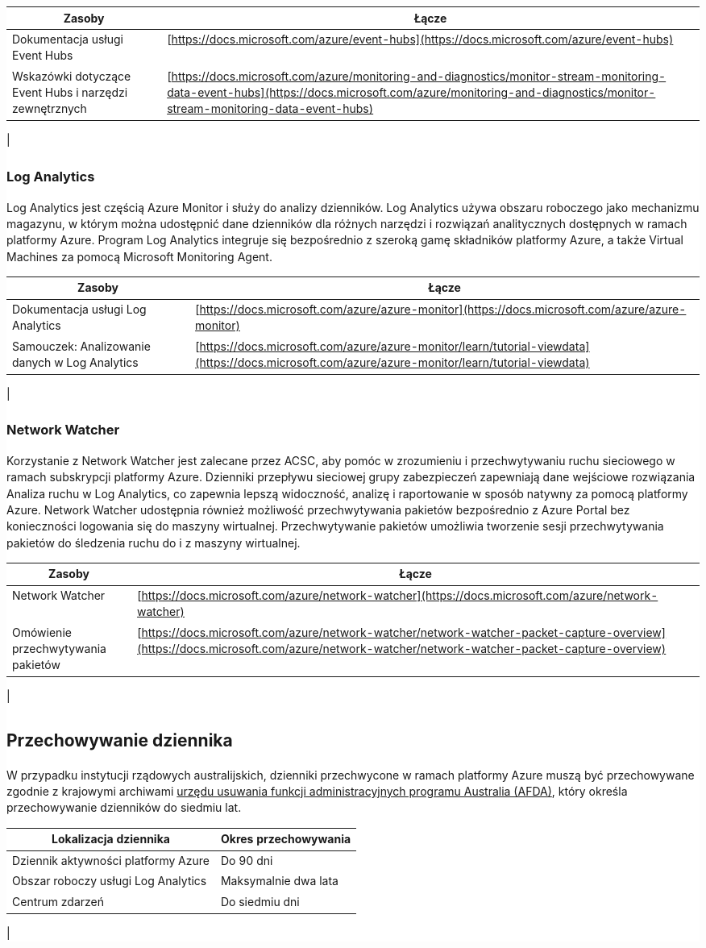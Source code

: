 |Zasoby|Łącze|
|---|---|
|Dokumentacja usługi Event Hubs|[https://docs.microsoft.com/azure/event-hubs](https://docs.microsoft.com/azure/event-hubs)|
|Wskazówki dotyczące Event Hubs i narzędzi zewnętrznych|[https://docs.microsoft.com/azure/monitoring-and-diagnostics/monitor-stream-monitoring-data-event-hubs](https://docs.microsoft.com/azure/monitoring-and-diagnostics/monitor-stream-monitoring-data-event-hubs)|
|

### <a name="log-analytics"></a>Log Analytics

Log Analytics jest częścią Azure Monitor i służy do analizy dzienników. Log Analytics używa obszaru roboczego jako mechanizmu magazynu, w którym można udostępnić dane dzienników dla różnych narzędzi i rozwiązań analitycznych dostępnych w ramach platformy Azure. Program Log Analytics integruje się bezpośrednio z szeroką gamę składników platformy Azure, a także Virtual Machines za pomocą Microsoft Monitoring Agent.

|Zasoby|Łącze|
|---|---|
|Dokumentacja usługi Log Analytics|[https://docs.microsoft.com/azure/azure-monitor](https://docs.microsoft.com/azure/azure-monitor)|
|Samouczek: Analizowanie danych w Log Analytics|[https://docs.microsoft.com/azure/azure-monitor/learn/tutorial-viewdata](https://docs.microsoft.com/azure/azure-monitor/learn/tutorial-viewdata)|
|

### <a name="network-watcher"></a>Network Watcher

Korzystanie z Network Watcher jest zalecane przez ACSC, aby pomóc w zrozumieniu i przechwytywaniu ruchu sieciowego w ramach subskrypcji platformy Azure. Dzienniki przepływu sieciowej grupy zabezpieczeń zapewniają dane wejściowe rozwiązania Analiza ruchu w Log Analytics, co zapewnia lepszą widoczność, analizę i raportowanie w sposób natywny za pomocą platformy Azure. Network Watcher udostępnia również możliwość przechwytywania pakietów bezpośrednio z Azure Portal bez konieczności logowania się do maszyny wirtualnej. Przechwytywanie pakietów umożliwia tworzenie sesji przechwytywania pakietów do śledzenia ruchu do i z maszyny wirtualnej.

|Zasoby|Łącze|
|---|---|
|Network Watcher|[https://docs.microsoft.com/azure/network-watcher](https://docs.microsoft.com/azure/network-watcher)|
|Omówienie przechwytywania pakietów|[https://docs.microsoft.com/azure/network-watcher/network-watcher-packet-capture-overview](https://docs.microsoft.com/azure/network-watcher/network-watcher-packet-capture-overview)|
|

## <a name="log-retention"></a>Przechowywanie dziennika

W przypadku instytucji rządowych australijskich, dzienniki przechwycone w ramach platformy Azure muszą być przechowywane zgodnie z krajowymi archiwami [urzędu usuwania funkcji administracyjnych programu Australia (AFDA)](http://www.naa.gov.au/information-management/records-authorities/types-of-records-authorities/AFDA/index.aspx), który określa przechowywanie dzienników do siedmiu lat.

|Lokalizacja dziennika|Okres przechowywania|
|---|---|
|Dziennik aktywności platformy Azure|Do 90 dni|
|Obszar roboczy usługi Log Analytics|Maksymalnie dwa lata|
|Centrum zdarzeń|Do siedmiu dni|
|
